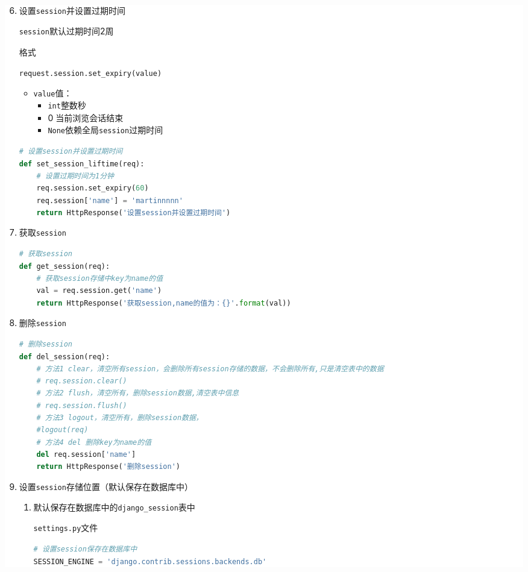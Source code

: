 6. 设置`session`并设置过期时间

   `session`默认过期时间2周

   格式

   `request.session.set_expiry(value)`

   - `value`值：
     - `int`整数秒
     - 0 当前浏览会话结束
     - `None`依赖全局`session`过期时间

   ```python
   # 设置session并设置过期时间
   def set_session_liftime(req):
       # 设置过期时间为1分钟
       req.session.set_expiry(60)
       req.session['name'] = 'martinnnnn'
       return HttpResponse('设置session并设置过期时间')
   ```

7. 获取`session`

   ```python
   # 获取session
   def get_session(req):
       # 获取session存储中key为name的值
       val = req.session.get('name')
       return HttpResponse('获取session,name的值为：{}'.format(val))
   ```

8. 删除`session`

   ```python
   # 删除session
   def del_session(req):
       # 方法1 clear，清空所有session，会删除所有session存储的数据，不会删除所有,只是清空表中的数据
       # req.session.clear()
       # 方法2 flush，清空所有，删除session数据,清空表中信息
       # req.session.flush()
       # 方法3 logout，清空所有，删除session数据，
       #logout(req)
       # 方法4 del 删除key为name的值
       del req.session['name']
       return HttpResponse('删除session')
   ```

9. 设置`session`存储位置（默认保存在数据库中）

   1. 默认保存在数据库中的`django_session`表中

      `settings.py`文件

      ```python
      # 设置session保存在数据库中
      SESSION_ENGINE = 'django.contrib.sessions.backends.db'
      ```
